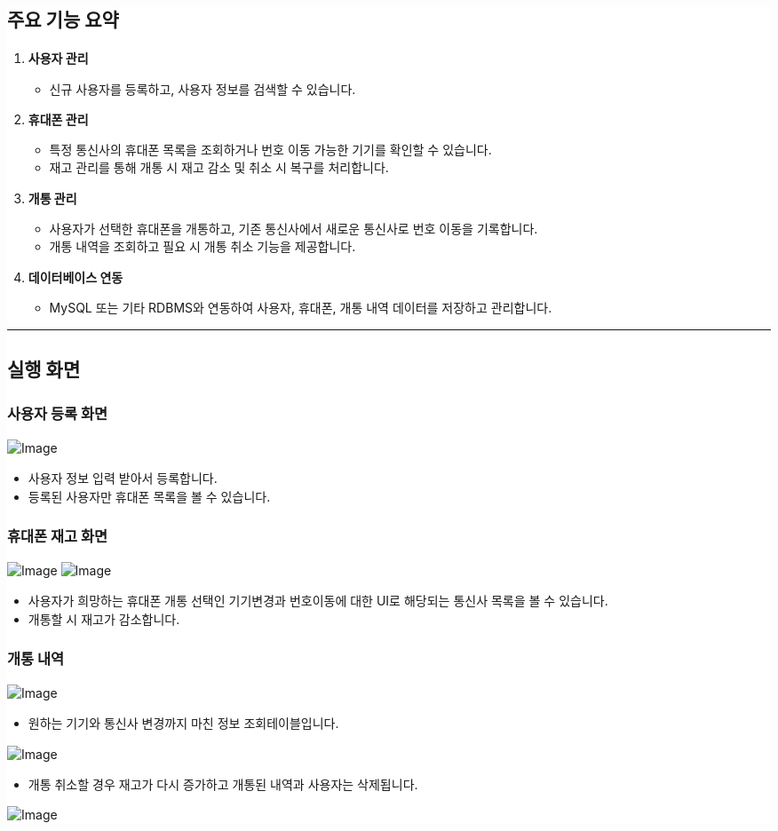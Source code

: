 
## 주요 기능 요약

1. **사용자 관리**
    - 신규 사용자를 등록하고, 사용자 정보를 검색할 수 있습니다.

2. **휴대폰 관리**
    - 특정 통신사의 휴대폰 목록을 조회하거나 번호 이동 가능한 기기를 확인할 수 있습니다.
    - 재고 관리를 통해 개통 시 재고 감소 및 취소 시 복구를 처리합니다.

3. **개통 관리**
    - 사용자가 선택한 휴대폰을 개통하고, 기존 통신사에서 새로운 통신사로 번호 이동을 기록합니다.
    - 개통 내역을 조회하고 필요 시 개통 취소 기능을 제공합니다.

4. **데이터베이스 연동**
    - MySQL 또는 기타 RDBMS와 연동하여 사용자, 휴대폰, 개통 내역 데이터를 저장하고 관리합니다.

---

## 실행 화면

### 사용자 등록 화면

<img width="512" alt="Image" src="https://github.com/user-attachments/assets/6a70ba15-db04-4adc-a93a-653d9dfae1f2" />

- 사용자 정보 입력 받아서 등록합니다.
- 등록된 사용자만 휴대폰 목록을 볼 수 있습니다.

### 휴대폰 재고 화면

<img width="612" alt="Image" src="https://github.com/user-attachments/assets/ae4a531d-3b12-4802-9971-03fec71839c4" />
<img width="498" alt="Image" src="https://github.com/user-attachments/assets/ed8b0eae-16ae-4966-bae3-0ce5dab7a362" />

- 사용자가 희망하는 휴대폰 개통 선택인 기기변경과 번호이동에 대한 UI로 해당되는 통신사 목록을 볼 수 있습니다.
- 개통할 시 재고가 감소합니다.

### 개통 내역

<img width="812" alt="Image" src="https://github.com/user-attachments/assets/9bc0ab34-a67e-450b-b513-bf19e1cb1300" />

- 원하는 기기와 통신사 변경까지 마친 정보 조회테이블입니다.

<img width="699" alt="Image" src="https://github.com/user-attachments/assets/7bb730f0-3967-49e7-8737-0f6adafd8a11" />

- 개통 취소할 경우 재고가 다시 증가하고 개통된 내역과 사용자는 삭제됩니다.

<img width="612" alt="Image" src="https://github.com/user-attachments/assets/8036681b-5e65-4a5a-bff3-2ea887c6189e" />